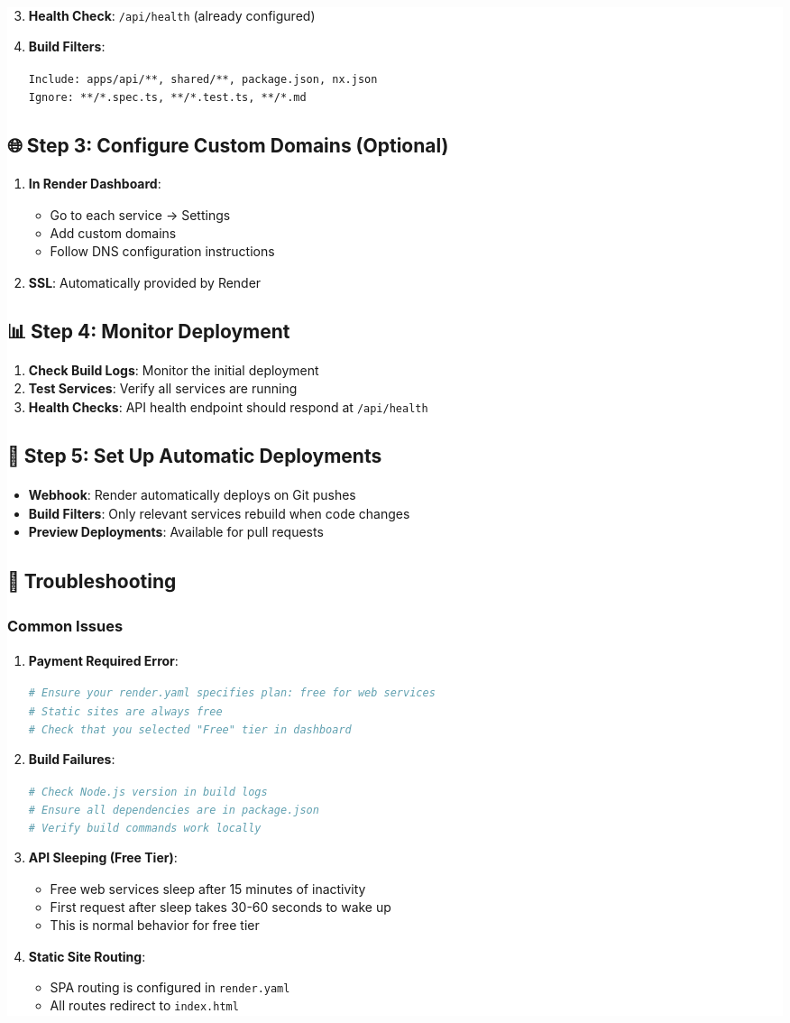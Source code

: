3. **Health Check**: `/api/health` (already configured)

4. **Build Filters**:
   ```
   Include: apps/api/**, shared/**, package.json, nx.json
   Ignore: **/*.spec.ts, **/*.test.ts, **/*.md
   ```

## 🌐 Step 3: Configure Custom Domains (Optional)

1. **In Render Dashboard**:
   - Go to each service → Settings
   - Add custom domains
   - Follow DNS configuration instructions

2. **SSL**: Automatically provided by Render

## 📊 Step 4: Monitor Deployment

1. **Check Build Logs**: Monitor the initial deployment
2. **Test Services**: Verify all services are running
3. **Health Checks**: API health endpoint should respond at `/api/health`

## 🔄 Step 5: Set Up Automatic Deployments

- **Webhook**: Render automatically deploys on Git pushes
- **Build Filters**: Only relevant services rebuild when code changes
- **Preview Deployments**: Available for pull requests

## 🚨 Troubleshooting

### Common Issues

1. **Payment Required Error**:
   ```bash
   # Ensure your render.yaml specifies plan: free for web services
   # Static sites are always free
   # Check that you selected "Free" tier in dashboard
   ```

2. **Build Failures**:
   ```bash
   # Check Node.js version in build logs
   # Ensure all dependencies are in package.json
   # Verify build commands work locally
   ```

3. **API Sleeping (Free Tier)**:
   - Free web services sleep after 15 minutes of inactivity
   - First request after sleep takes 30-60 seconds to wake up
   - This is normal behavior for free tier

4. **Static Site Routing**:
   - SPA routing is configured in `render.yaml`
   - All routes redirect to `index.html`
